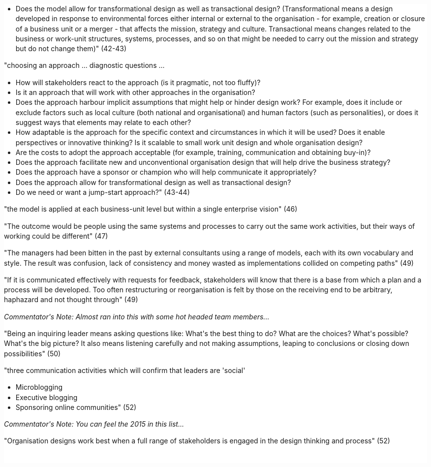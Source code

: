 * Does the model allow for transformational design as well as transactional design? (Transformational means a design developed in response to environmental forces either internal or external to the organisation - for example, creation or closure of a business unit or a merger - that affects the mission, strategy and culture. Transactional means changes related to the business or work-unit structures, systems, processes, and so on that might be needed to carry out the mission and strategy but do not change them)" (42-43)

"choosing an approach ... diagnostic questions ...

* How will stakeholders react to the approach (is it pragmatic, not too fluffy)?
* Is it an approach that will work with other approaches in the organisation?
* Does the approach harbour implicit assumptions that might help or hinder design work? For example, does it include or exclude factors such as local culture (both national and organisational) and human factors (such as personalities), or does it suggest ways that elements may relate to each other?
* How adaptable is the approach for the specific context and circumstances in which it will be used? Does it enable perspectives or innovative thinking? Is it scalable to small work unit design and whole organisation design?
* Are the costs to adopt the approach acceptable (for example, training, communication and obtaining buy-in)?
* Does the approach facilitate new and unconventional organisation design that will help drive the business strategy?
* Does the approach have a sponsor or champion who will help communicate it appropriately?
* Does the approach allow for transformational design as well as transactional design?
* Do we need or want a jump-start approach?" (43-44)

"the model is applied at each business-unit level but within a single enterprise vision" (46)

"The outcome would be people using the same systems and processes to carry out the same work activities, but their ways of working could be different" (47)

"The managers had been bitten in the past by external consultants using a range of models, each with its own vocabulary and style. The result was confusion, lack of consistency and money wasted as implementations collided on competing paths" (49)

"If it is communicated effectively with requests for feedback, stakeholders will know that there is a base from which a plan and a process will be developed. Too often restructuring or reorganisation is felt by those on the receiving end to be arbitrary, haphazard and not thought through" (49)

*Commentator's Note: Almost ran into this with some hot headed team members...*

"Being an inquiring leader means asking questions like: What's the best thing to do? What are the choices? What's possible? What's the big picture? It also means listening carefully and not making assumptions, leaping to conclusions or closing down possibilities" (50)

"three communication activities which will confirm that leaders are 'social'

* Microblogging
* Executive blogging
* Sponsoring online communities" (52)

*Commentator's Note: You can feel the 2015 in this list...*

"Organisation designs work best when a full range of stakeholders is engaged in the design thinking and process" (52)

<br>
